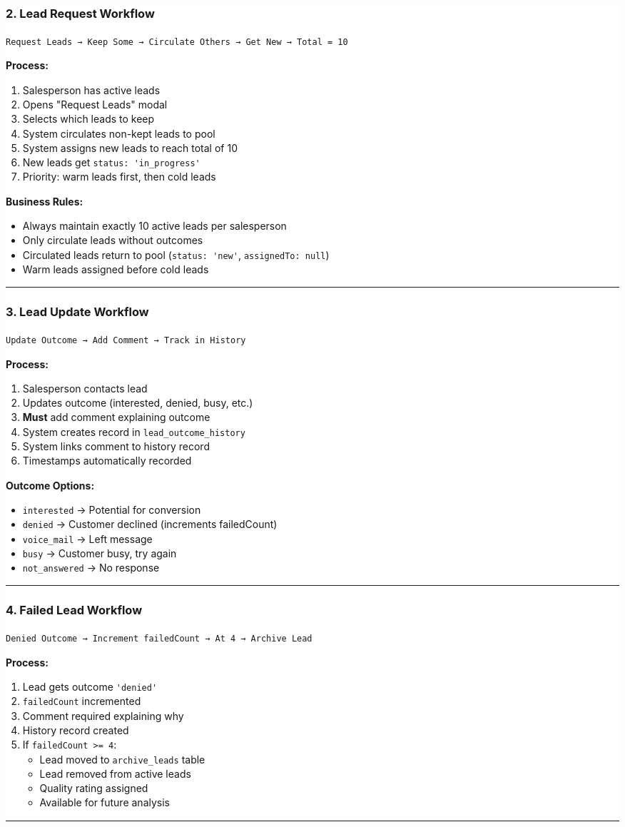 
### 2. Lead Request Workflow
```
Request Leads → Keep Some → Circulate Others → Get New → Total = 10
```

**Process:**
1. Salesperson has active leads
2. Opens "Request Leads" modal
3. Selects which leads to keep
4. System circulates non-kept leads to pool
5. System assigns new leads to reach total of 10
6. New leads get `status: 'in_progress'`
7. Priority: warm leads first, then cold leads

**Business Rules:**
- Always maintain exactly 10 active leads per salesperson
- Only circulate leads without outcomes
- Circulated leads return to pool (`status: 'new'`, `assignedTo: null`)
- Warm leads assigned before cold leads

---

### 3. Lead Update Workflow
```
Update Outcome → Add Comment → Track in History
```

**Process:**
1. Salesperson contacts lead
2. Updates outcome (interested, denied, busy, etc.)
3. **Must** add comment explaining outcome
4. System creates record in `lead_outcome_history`
5. System links comment to history record
6. Timestamps automatically recorded

**Outcome Options:**
- `interested` → Potential for conversion
- `denied` → Customer declined (increments failedCount)
- `voice_mail` → Left message
- `busy` → Customer busy, try again
- `not_answered` → No response

---

### 4. Failed Lead Workflow
```
Denied Outcome → Increment failedCount → At 4 → Archive Lead
```

**Process:**
1. Lead gets outcome `'denied'`
2. `failedCount` incremented
3. Comment required explaining why
4. History record created
5. If `failedCount >= 4`:
   - Lead moved to `archive_leads` table
   - Lead removed from active leads
   - Quality rating assigned
   - Available for future analysis

---